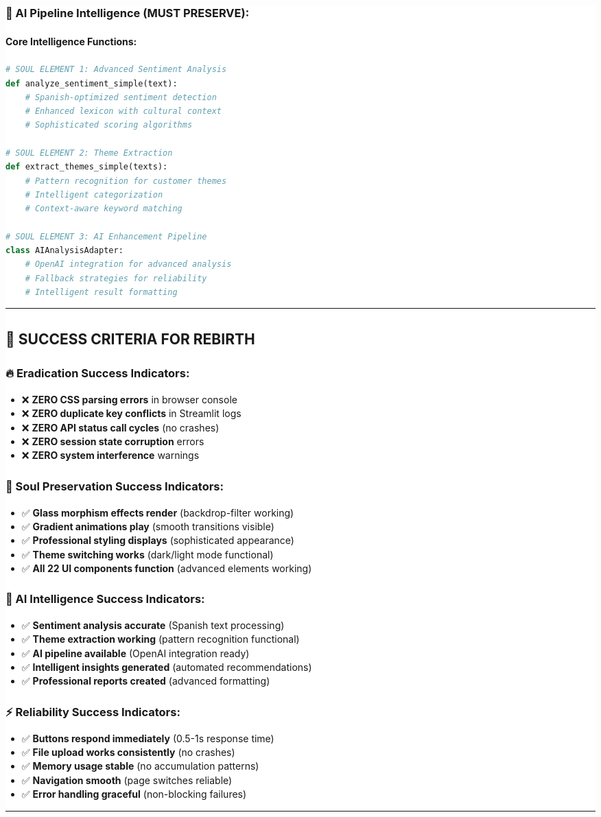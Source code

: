 ### **🧠 AI Pipeline Intelligence (MUST PRESERVE)**:

#### **Core Intelligence Functions**:
```python
# SOUL ELEMENT 1: Advanced Sentiment Analysis
def analyze_sentiment_simple(text):
    # Spanish-optimized sentiment detection
    # Enhanced lexicon with cultural context
    # Sophisticated scoring algorithms

# SOUL ELEMENT 2: Theme Extraction
def extract_themes_simple(texts):
    # Pattern recognition for customer themes
    # Intelligent categorization
    # Context-aware keyword matching

# SOUL ELEMENT 3: AI Enhancement Pipeline  
class AIAnalysisAdapter:
    # OpenAI integration for advanced analysis
    # Fallback strategies for reliability
    # Intelligent result formatting
```

---

## 🎯 **SUCCESS CRITERIA FOR REBIRTH**

### **🔥 Eradication Success Indicators**:
- ❌ **ZERO CSS parsing errors** in browser console
- ❌ **ZERO duplicate key conflicts** in Streamlit logs
- ❌ **ZERO API status call cycles** (no crashes)
- ❌ **ZERO session state corruption** errors
- ❌ **ZERO system interference** warnings

### **💎 Soul Preservation Success Indicators**:
- ✅ **Glass morphism effects render** (backdrop-filter working)
- ✅ **Gradient animations play** (smooth transitions visible)
- ✅ **Professional styling displays** (sophisticated appearance)
- ✅ **Theme switching works** (dark/light mode functional)
- ✅ **All 22 UI components function** (advanced elements working)

### **🤖 AI Intelligence Success Indicators**:
- ✅ **Sentiment analysis accurate** (Spanish text processing)
- ✅ **Theme extraction working** (pattern recognition functional)
- ✅ **AI pipeline available** (OpenAI integration ready)
- ✅ **Intelligent insights generated** (automated recommendations)
- ✅ **Professional reports created** (advanced formatting)

### **⚡ Reliability Success Indicators**:
- ✅ **Buttons respond immediately** (0.5-1s response time)
- ✅ **File upload works consistently** (no crashes)
- ✅ **Memory usage stable** (no accumulation patterns)
- ✅ **Navigation smooth** (page switches reliable)
- ✅ **Error handling graceful** (non-blocking failures)

---